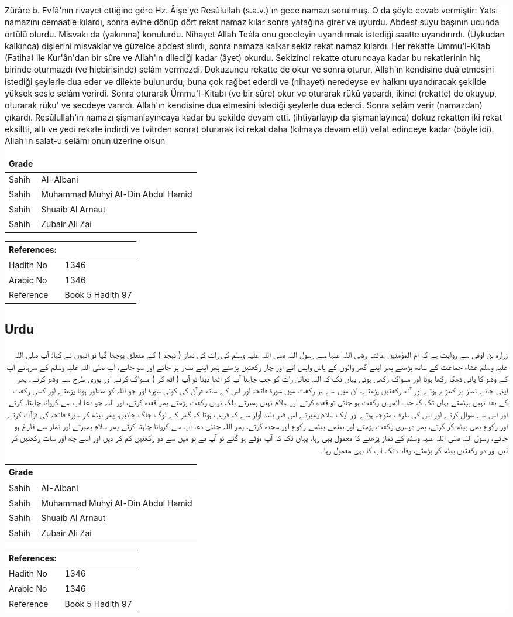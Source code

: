 <div dir="ltr" lang="tr" style={{fontSize:'larger',backgroundColor:'#f8f9fa',padding:20}}>
Zürâre b. Evfâ'nın rivayet ettiğine göre Hz. Âişe'ye Resûlullah (s.a.v.)'ın gece namazı sorulmuş. O da şöyle cevab vermiştir: Yatsı namazını cemaatle kılardı, sonra evine dönüp dört rekat namaz kılar sonra yatağına girer ve uyurdu. Abdest suyu başının ucunda örtülü olurdu. Misvakı da (yakınına) konulurdu. Nihayet Allah Teâla onu geceleyin uyandırmak istediği saatte uyandırırdı. (Uykudan kalkınca) dişlerini misvaklar ve güzelce abdest alırdı, sonra namaza kalkar sekiz rekat namaz kılardı. Her rekatte Ummu'l-Kitab (Fatiha) ile Kur'ân'dan bir sûre ve Allah'ın dilediği kadar (âyet) okurdu. Sekizinci rekatte oturuncaya kadar bu rekatlerinin hiç birinde oturmazdı (ve hiçbirisinde) selâm vermezdi. Dokuzuncu rekatte de okur ve sonra oturur, Allah'ın kendisine duâ etmesini istediği şeylerle dua eder ve dilekte bulunurdu; buna çok rağbet ederdi ve (nihayet) neredeyse ev halkını uyandıracak şekilde yüksek sesle selâm verirdi. Sonra oturarak Ümmu'l-Kitabı (ve bir sûre) okur ve oturarak rükû yapardı, ikinci (rekatte) de okuyup, oturarak rüku' ve secdeye varırdı. Allah'ın kendisine dua etmesini istediği şeylerle dua ederdi. Sonra selâm verir (namazdan) çıkardı. Resûlullah'ın namazı şişmanlayıncaya kadar bu şekilde devam etti. (ihtiyarlayıp da şişmanlayınca) dokuz rekatten iki rekat eksiltti, altı ve yedi rekate indirdi ve (vitrden sonra) oturarak iki rekat daha (kılmaya devam etti) vefat edinceye kadar (böyle idi). Allah'ın salat-u selâmı onun üzerine olsun
</div>
<div style={{backgroundColor:'#f8f9fa',padding:20, marginBottom: 10}}><table> <thead> <tr> <th>Grade</th> <th></th> </tr> </thead> <tbody> <tr><td>Sahih</td><td>Al-Albani</td></tr><tr><td>Sahih</td><td>Muhammad Muhyi Al-Din Abdul Hamid</td></tr><tr><td>Sahih</td><td>Shuaib Al Arnaut</td></tr><tr><td>Sahih</td><td>Zubair Ali Zai</td></tr></tbody></table><table> <thead> <tr> <th>References:</th> <th></th> </tr> </thead> <tbody><tr><td>Hadith No</td><td>1346</td></tr><tr><td>Arabic No</td><td>1346</td></tr><tr><td>Reference</td><td>Book 5 Hadith 97</td></tr></tbody></table></div>

## Urdu


<div dir="rtl" lang="ur" style={{fontSize:'larger',backgroundColor:'#f8f9fa',padding:20}}>
زرارہ بن اوفی سے روایت ہے کہ ام المؤمنین عائشہ رضی اللہ عنہا سے رسول اللہ صلی اللہ علیہ وسلم کی رات کی نماز ( تہجد ) کے متعلق پوچھا گیا تو انہوں نے کہا: آپ صلی اللہ علیہ وسلم عشاء جماعت کے ساتھ پڑھتے پھر اپنے گھر والوں کے پاس واپس آتے اور چار رکعتیں پڑھتے پھر اپنے بستر پر جاتے اور سو جاتے، آپ صلی اللہ علیہ وسلم کے سرہانے آپ کے وضو کا پانی ڈھکا رکھا ہوتا اور مسواک رکھی ہوتی یہاں تک کہ اللہ تعالیٰ رات کو جب چاہتا آپ کو اٹھا دیتا تو آپ ( اٹھ کر ) مسواک کرتے اور پوری طرح سے وضو کرتے، پھر اپنی جائے نماز پر کھڑے ہوتے اور آٹھ رکعتیں پڑھتے، ان میں سے ہر رکعت میں سورۃ فاتحہ اور اس کے ساتھ قرآن کی کوئی سورۃ اور جو اللہ کو منظور ہوتا پڑھتے اور کسی رکعت کے بعد نہیں بیٹھتے یہاں تک کہ جب آٹھویں رکعت ہو جاتی تو قعدہ کرتے اور سلام نہیں پھیرتے بلکہ نویں رکعت پڑھتے پھر قعدہ کرتے، اور اللہ جو دعا آپ سے کروانا چاہتا، کرتے اور اس سے سوال کرتے اور اس کی طرف متوجہ ہوتے اور ایک سلام پھیرتے اس قدر بلند آواز سے کہ قریب ہوتا کہ گھر کے لوگ جاگ جائیں، پھر بیٹھ کر سورۃ فاتحہ کی قرآت کرتے اور رکوع بھی بیٹھ کر کرتے، پھر دوسری رکعت پڑھتے اور بیٹھے بیٹھے رکوع اور سجدہ کرتے، پھر اللہ جتنی دعا آپ سے کروانا چاہتا کرتے پھر سلام پھیرتے اور نماز سے فارغ ہو جاتے، رسول اللہ صلی اللہ علیہ وسلم کے نماز پڑھنے کا معمول یہی رہا، یہاں تک کہ آپ موٹے ہو گئے تو آپ نے نو میں سے دو رکعتیں کم کر دیں اور اسے چھ اور سات رکعتیں کر لیں اور دو رکعتیں بیٹھ کر پڑھتے، وفات تک آپ کا یہی معمول رہا۔
</div>
<div style={{backgroundColor:'#f8f9fa',padding:20, marginBottom: 10}}><table> <thead> <tr> <th>Grade</th> <th></th> </tr> </thead> <tbody> <tr><td>Sahih</td><td>Al-Albani</td></tr><tr><td>Sahih</td><td>Muhammad Muhyi Al-Din Abdul Hamid</td></tr><tr><td>Sahih</td><td>Shuaib Al Arnaut</td></tr><tr><td>Sahih</td><td>Zubair Ali Zai</td></tr></tbody></table><table> <thead> <tr> <th>References:</th> <th></th> </tr> </thead> <tbody><tr><td>Hadith No</td><td>1346</td></tr><tr><td>Arabic No</td><td>1346</td></tr><tr><td>Reference</td><td>Book 5 Hadith 97</td></tr></tbody></table></div>